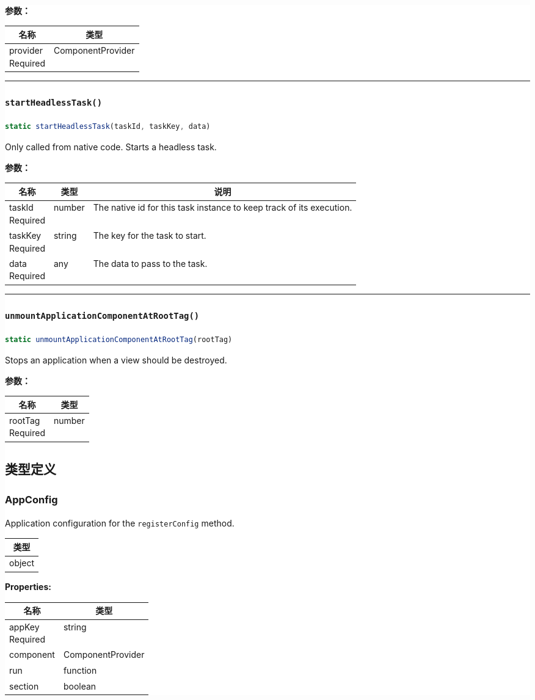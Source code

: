 **参数：**

| 名称                                                      | 类型              |
| --------------------------------------------------------- | ----------------- |
| provider <div class="label basic required">Required</div> | ComponentProvider |

---

### `startHeadlessTask()`

```jsx
static startHeadlessTask(taskId, taskKey, data)
```

Only called from native code. Starts a headless task.

**参数：**

| 名称                                                     | 类型   | 说明                                                                 |
| -------------------------------------------------------- | ------ | -------------------------------------------------------------------- |
| taskId <div class="label basic required">Required</div>  | number | The native id for this task instance to keep track of its execution. |
| taskKey <div class="label basic required">Required</div> | string | The key for the task to start.                                       |
| data <div class="label basic required">Required</div>    | any    | The data to pass to the task.                                        |

---

### `unmountApplicationComponentAtRootTag()`

```jsx
static unmountApplicationComponentAtRootTag(rootTag)
```

Stops an application when a view should be destroyed.

**参数：**

| 名称                                                     | 类型   |
| -------------------------------------------------------- | ------ |
| rootTag <div class="label basic required">Required</div> | number |

## 类型定义

### AppConfig

Application configuration for the `registerConfig` method.

| 类型   |
| ------ |
| object |

**Properties:**

| 名称                                                    | 类型              |
| ------------------------------------------------------- | ----------------- |
| appKey <div class="label basic required">Required</div> | string            |
| component                                               | ComponentProvider |
| run                                                     | function          |
| section                                                 | boolean           |

